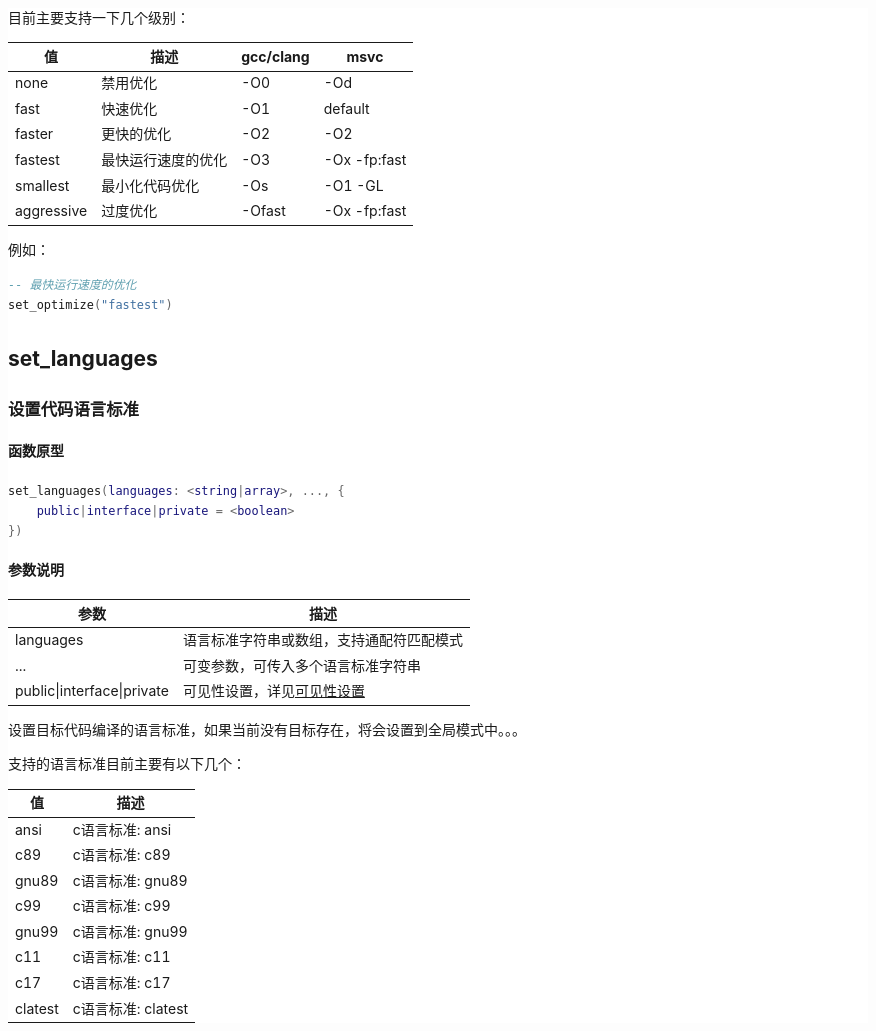目前主要支持一下几个级别：

| 值         | 描述                   | gcc/clang  | msvc         |
| ---------- | ---------------------- | ---------- | ------------ |
| none       | 禁用优化               | -O0        | -Od          |
| fast       | 快速优化               | -O1        | default      |
| faster     | 更快的优化             | -O2        | -O2          |
| fastest    | 最快运行速度的优化     | -O3        | -Ox -fp:fast |
| smallest   | 最小化代码优化         | -Os        | -O1 -GL      |
| aggressive | 过度优化               | -Ofast     | -Ox -fp:fast |

例如：

```lua
-- 最快运行速度的优化
set_optimize("fastest")
```

## set_languages

### 设置代码语言标准

#### 函数原型

```lua
set_languages(languages: <string|array>, ..., {
    public|interface|private = <boolean>
})
```

#### 参数说明

| 参数 | 描述 |
|------|------|
| languages | 语言标准字符串或数组，支持通配符匹配模式 |
| ... | 可变参数，可传入多个语言标准字符串 |
| public\|interface\|private | 可见性设置，详见[可见性设置](#visibility) |

设置目标代码编译的语言标准，如果当前没有目标存在，将会设置到全局模式中。。。

支持的语言标准目前主要有以下几个：

| 值         | 描述                   |
| ---------- | ---------------------- |
| ansi       | c语言标准: ansi        |
| c89        | c语言标准: c89         |
| gnu89      | c语言标准: gnu89       |
| c99        | c语言标准: c99         |
| gnu99      | c语言标准: gnu99       |
| c11        | c语言标准: c11         |
| c17        | c语言标准: c17         |
| clatest    | c语言标准: clatest     |
